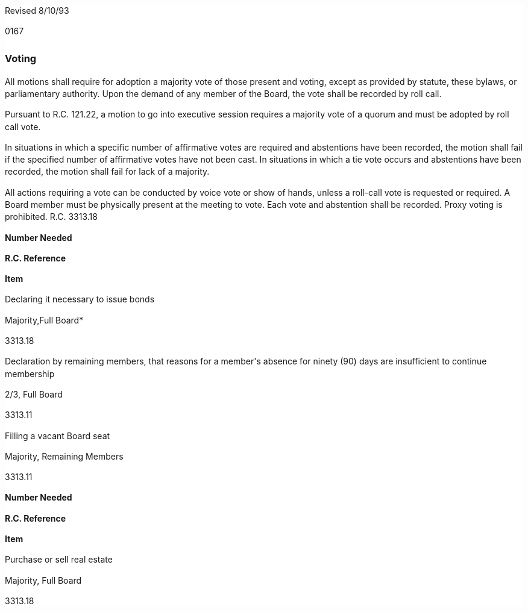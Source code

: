 Revised 8/10/93

0167

### Voting

All motions shall require for adoption a majority vote of those present
and voting, except as provided by statute, these bylaws, or
parliamentary authority. Upon the demand of any member of the Board, the
vote shall be recorded by roll call.

Pursuant to R.C. 121.22, a motion to go into executive session requires
a majority vote of a quorum and must be adopted by roll call vote.

In situations in which a specific number of affirmative votes are
required and abstentions have been recorded, the motion shall fail if
the specified number of affirmative votes have not been cast. In
situations in which a tie vote occurs and abstentions have been
recorded, the motion shall fail for lack of a majority.

All actions requiring a vote can be conducted by voice vote or show of
hands, unless a roll-call vote is requested or required. A Board member
must be physically present at the meeting to vote. Each vote and
abstention shall be recorded. Proxy voting is prohibited. R.C. 3313.18

**Number Needed**

**R.C. Reference**

**Item**

Declaring it necessary to issue bonds

Majority,Full Board\*

3313.18

Declaration by remaining members, that reasons for a member's absence
for ninety (90) days are insufficient to continue membership

2/3, Full Board

3313.11

Filling a vacant Board seat

Majority, Remaining Members

3313.11

**Number Needed**

**R.C. Reference**

**Item**

Purchase or sell real estate

Majority, Full Board

3313.18
